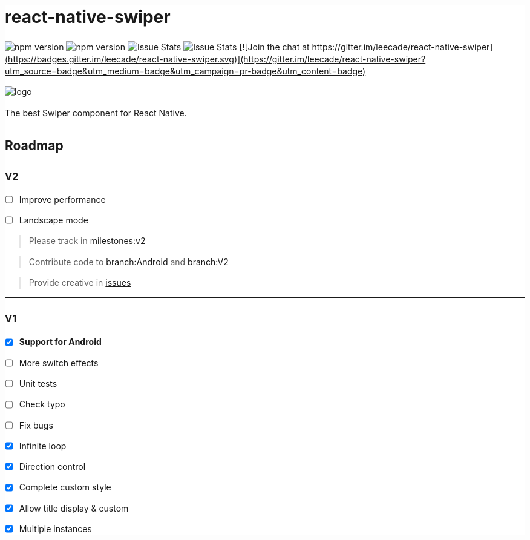 # react-native-swiper

[![npm version](http://img.shields.io/npm/v/react-native-swiper.svg?style=flat-square)](https://npmjs.org/package/react-native-swiper "View this project on npm")
[![npm version](http://img.shields.io/npm/dm/react-native-swiper.svg?style=flat-square)](https://npmjs.org/package/react-native-swiper "View this project on npm")
[![Issue Stats](http://issuestats.com/github/leecade/react-native-swiper/badge/pr?style=flat-square)](https://github.com/leecade/react-native-swiper/pulls?q=is%3Apr+is%3Aclosed)
[![Issue Stats](http://issuestats.com/github/leecade/react-native-swiper/badge/issue?style=flat-square)](https://github.com/leecade/react-native-swiper/issues?q=is%3Aissue+is%3Aclosed)
[![Join the chat at https://gitter.im/leecade/react-native-swiper](https://badges.gitter.im/leecade/react-native-swiper.svg)](https://gitter.im/leecade/react-native-swiper?utm_source=badge&utm_medium=badge&utm_campaign=pr-badge&utm_content=badge)

![logo](http://i.imgur.com/P4cRUgD.png)

The best Swiper component for React Native.

## Roadmap

### V2

- [ ] Improve performance

- [ ] Landscape mode

> Please track in [milestones:v2](https://github.com/leecade/react-native-swiper/milestones/v2)

> Contribute code to [branch:Android](https://github.com/leecade/react-native-swiper/tree/android) and [branch:V2](https://github.com/leecade/react-native-swiper/tree/v2)

> Provide creative in [issues](https://github.com/leecade/react-native-swiper/issues)

-----

### V1

- [x] **Support for Android**

- [ ] More switch effects

- [ ] Unit tests

- [ ] Check typo

- [ ] Fix bugs

- [x] Infinite loop

- [x] Direction control

- [x] Complete custom style

- [x] Allow title display & custom

- [x] Multiple instances
